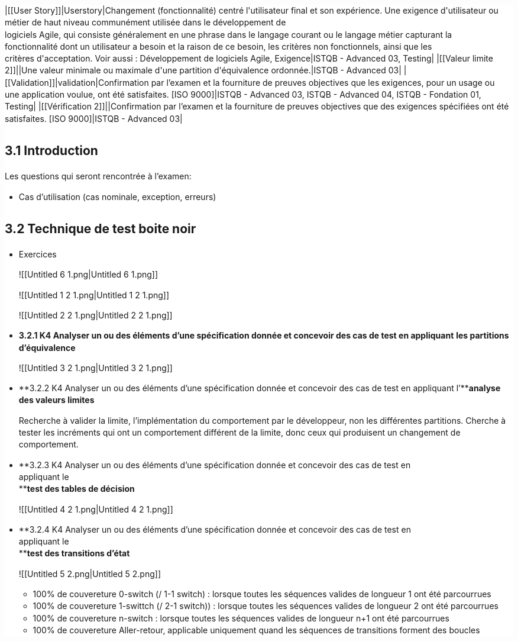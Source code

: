 |[[User Story]]|Userstory|Changement (fonctionnalité) centré l'utilisateur final et son expérience. Une exigence d'utilisateur ou métier de haut niveau communément utilisée dans le développement de  <br>logiciels Agile, qui consiste généralement en une phrase dans le langage courant ou le langage métier capturant la  <br>fonctionnalité dont un utilisateur a besoin et la raison de ce besoin, les critères non fonctionnels, ainsi que les  <br>critères d'acceptation. Voir aussi : Développement de logiciels Agile, Exigence|ISTQB - Advanced 03, Testing|
|[[Valeur limite 2]]||Une valeur minimale ou maximale d'une partition d'équivalence ordonnée.|ISTQB - Advanced 03|
|[[Validation]]|validation|Confirmation par l’examen et la fourniture de preuves objectives que les exigences, pour un usage ou  <br>une application voulue, ont été satisfaites. [ISO 9000]|ISTQB - Advanced 03, ISTQB - Advanced 04, ISTQB - Fondation 01, Testing|
|[[Vérification 2]]||Confirmation par l’examen et la fourniture de preuves objectives que des exigences spécifiées ont été  <br>satisfaites. [ISO 9000]|ISTQB - Advanced 03|

  
  

## 3.1 Introduction

Les questions qui seront rencontrée à l’examen:

- Cas d’utilisation (cas nominale, exception, erreurs)

## 3.2 Technique de test boite noir

- Exercices
    
    ![[Untitled 6 1.png|Untitled 6 1.png]]
    
    ![[Untitled 1 2 1.png|Untitled 1 2 1.png]]
    
    ![[Untitled 2 2 1.png|Untitled 2 2 1.png]]
    
- **3.2.1 K4 Analyser un ou des éléments d’une spécification donnée et concevoir des cas de test en appliquant** **les partitions d’équivalence**
    
    ![[Untitled 3 2 1.png|Untitled 3 2 1.png]]
    
- **3.2.2 K4 Analyser un ou des éléments d’une spécification donnée et concevoir des cas de test en appliquant l’****analyse des valeurs limites**
    
    Recherche à valider la limite, l’implémentation du comportement par le développeur, non les différentes partitions. Cherche à tester les incréments qui ont un comportement différent de la limite, donc ceux qui produisent un changement de comportement.
    
- **3.2.3 K4 Analyser un ou des éléments d’une spécification donnée et concevoir des cas de test en  
    appliquant le  
    ****test des tables de décision**
    
    ![[Untitled 4 2 1.png|Untitled 4 2 1.png]]
    
- **3.2.4 K4 Analyser un ou des éléments d’une spécification donnée et concevoir des cas de test en  
    appliquant le  
    ****test des transitions d’état**
    
    ![[Untitled 5 2.png|Untitled 5 2.png]]
    
    - 100% de couvereture 0-switch (/ 1-1 switch) : lorsque toutes les séquences valides de longueur 1 ont été parcourrues
    - 100% de couvereture 1-swittch (/ 2-1 switch)) : lorsque toutes les séquences valides de longueur 2 ont été parcourrues
    - 100% de couvereture n-switch : lorsque toutes les séquences valides de longueur n+1 ont été parcourrues
    - 100% de couvereture Aller-retour, applicable uniquement quand les séquences de transitions forment des boucles
    